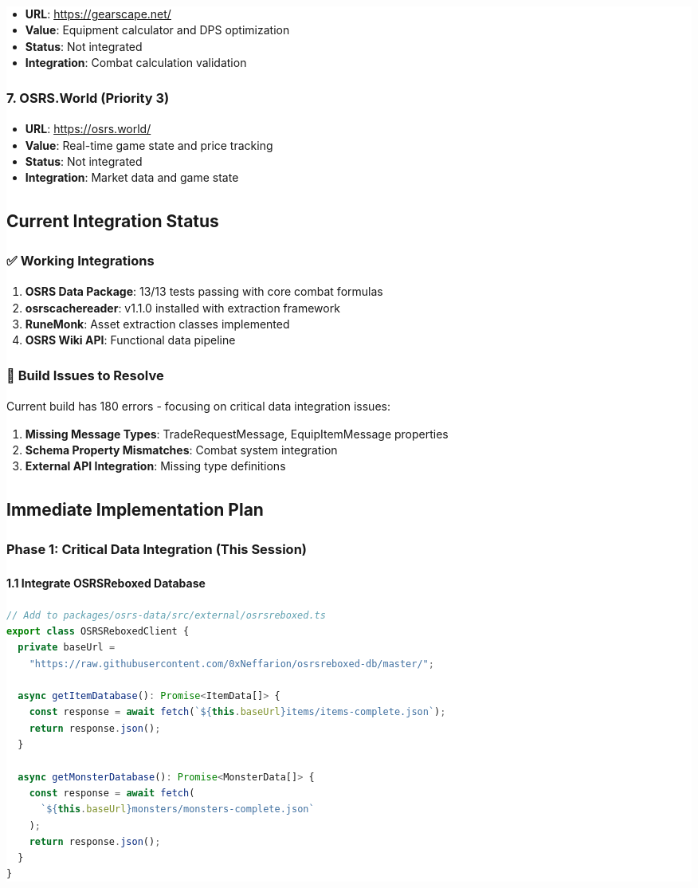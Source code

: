 - **URL**: <https://gearscape.net/>
- **Value**: Equipment calculator and DPS optimization
- **Status**: Not integrated
- **Integration**: Combat calculation validation

### 7. **OSRS.World** (Priority 3)

- **URL**: <https://osrs.world/>
- **Value**: Real-time game state and price tracking
- **Status**: Not integrated
- **Integration**: Market data and game state

## Current Integration Status

### ✅ **Working Integrations**

1. **OSRS Data Package**: 13/13 tests passing with core combat formulas
2. **osrscachereader**: v1.1.0 installed with extraction framework
3. **RuneMonk**: Asset extraction classes implemented
4. **OSRS Wiki API**: Functional data pipeline

### 🔧 **Build Issues to Resolve**

Current build has 180 errors - focusing on critical data integration issues:

1. **Missing Message Types**: TradeRequestMessage, EquipItemMessage properties
2. **Schema Property Mismatches**: Combat system integration
3. **External API Integration**: Missing type definitions

## Immediate Implementation Plan

### Phase 1: Critical Data Integration (This Session)

#### 1.1 Integrate OSRSReboxed Database

```typescript
// Add to packages/osrs-data/src/external/osrsreboxed.ts
export class OSRSReboxedClient {
  private baseUrl =
    "https://raw.githubusercontent.com/0xNeffarion/osrsreboxed-db/master/";

  async getItemDatabase(): Promise<ItemData[]> {
    const response = await fetch(`${this.baseUrl}items/items-complete.json`);
    return response.json();
  }

  async getMonsterDatabase(): Promise<MonsterData[]> {
    const response = await fetch(
      `${this.baseUrl}monsters/monsters-complete.json`
    );
    return response.json();
  }
}
```
